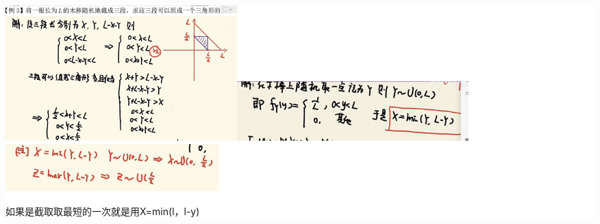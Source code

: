 <img src="./数学笔记.assets/image-20250821140051989-1756462027262-3.png" alt="image-20250821140051989-1756462027262-3" style="zoom:33%;" /><img src="./数学笔记.assets/image-20250821140050123-1756462027262-1.png" alt="image-20250821140050123-1756462027262-1" style="zoom:33%;" /><img src="./数学笔记.assets/image-20250821140047790-1756462027262-2.png" alt="image-20250821140047790-1756462027262-2" style="zoom:33%;" />

如果是截取取最短的一次就是用X=min(l，l-y)
